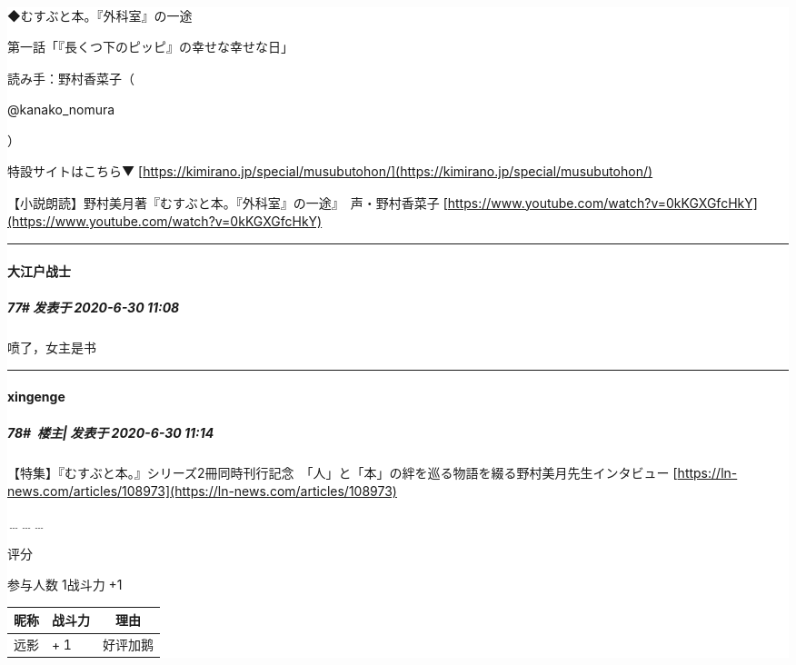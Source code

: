 


◆むすぶと本。『外科室』の一途

第一話「『長くつ下のピッピ』の幸せな幸せな日」


読み手：野村香菜子（

@kanako_nomura

）


特設サイトはこちら▼
[https://kimirano.jp/special/musubutohon/](https://kimirano.jp/special/musubutohon/)


【小説朗読】野村美月著『むすぶと本。『外科室』の一途』　声・野村香菜子
[https://www.youtube.com/watch?v=0kKGXGfcHkY](https://www.youtube.com/watch?v=0kKGXGfcHkY)







*****

####  大江户战士  
##### 77#       发表于 2020-6-30 11:08




喷了，女主是书







*****

####  xingenge  
##### 78#         楼主| 发表于 2020-6-30 11:14




【特集】『むすぶと本。』シリーズ2冊同時刊行記念　「人」と「本」の絆を巡る物語を綴る野村美月先生インタビュー
[https://ln-news.com/articles/108973](https://ln-news.com/articles/108973)



﹍﹍﹍

评分





 参与人数 1战斗力 +1

|昵称|战斗力|理由|
|----|---|---|
| 远影| + 1|好评加鹅|
